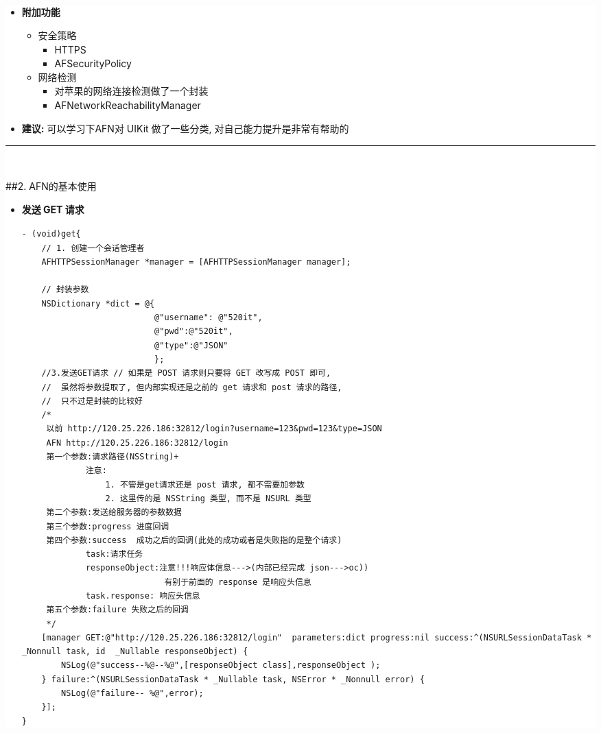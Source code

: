 
- **附加功能**
    + 安全策略
        * HTTPS
        * AFSecurityPolicy
    + 网络检测
        * 对苹果的网络连接检测做了一个封装
        * AFNetworkReachabilityManager


- **建议:** 可以学习下AFN对 UIKit 做了一些分类, 对自己能力提升是非常有帮助的


--- 
<br/>

##2. AFN的基本使用

- **发送 GET 请求**

  ```objc
  - (void)get{
      // 1. 创建一个会话管理者
      AFHTTPSessionManager *manager = [AFHTTPSessionManager manager];

      // 封装参数
      NSDictionary *dict = @{
                             @"username": @"520it",
                             @"pwd":@"520it",
                             @"type":@"JSON"
                             };
      //3.发送GET请求 // 如果是 POST 请求则只要将 GET 改写成 POST 即可,
      //  虽然将参数提取了, 但内部实现还是之前的 get 请求和 post 请求的路径,
      //  只不过是封装的比较好
      /*
       以前 http://120.25.226.186:32812/login?username=123&pwd=123&type=JSON
       AFN http://120.25.226.186:32812/login
       第一个参数:请求路径(NSString)+
               注意:
                   1. 不管是get请求还是 post 请求, 都不需要加参数
                   2. 这里传的是 NSString 类型, 而不是 NSURL 类型
       第二个参数:发送给服务器的参数数据
       第三个参数:progress 进度回调
       第四个参数:success  成功之后的回调(此处的成功或者是失败指的是整个请求)
               task:请求任务
               responseObject:注意!!!响应体信息--->(内部已经完成 json--->oc))
                               有别于前面的 response 是响应头信息
               task.response: 响应头信息
       第五个参数:failure 失败之后的回调
       */
      [manager GET:@"http://120.25.226.186:32812/login"  parameters:dict progress:nil success:^(NSURLSessionDataTask * _Nonnull task, id  _Nullable responseObject) {
          NSLog(@"success--%@--%@",[responseObject class],responseObject );
      } failure:^(NSURLSessionDataTask * _Nullable task, NSError * _Nonnull error) {
          NSLog(@"failure-- %@",error);
      }];
  }
  ```
